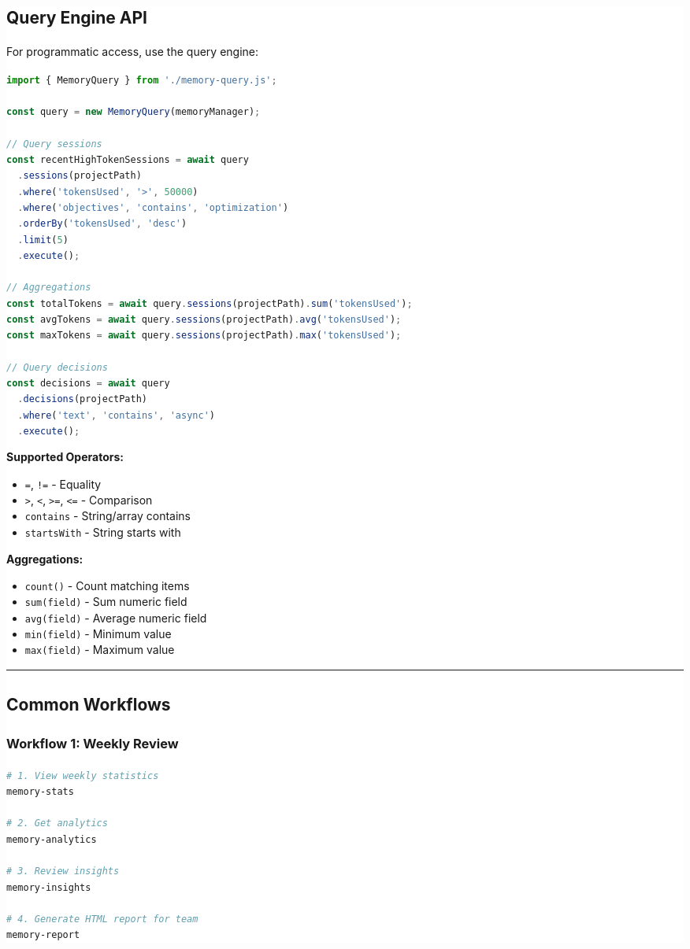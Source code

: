 
## Query Engine API

For programmatic access, use the query engine:

```typescript
import { MemoryQuery } from './memory-query.js';

const query = new MemoryQuery(memoryManager);

// Query sessions
const recentHighTokenSessions = await query
  .sessions(projectPath)
  .where('tokensUsed', '>', 50000)
  .where('objectives', 'contains', 'optimization')
  .orderBy('tokensUsed', 'desc')
  .limit(5)
  .execute();

// Aggregations
const totalTokens = await query.sessions(projectPath).sum('tokensUsed');
const avgTokens = await query.sessions(projectPath).avg('tokensUsed');
const maxTokens = await query.sessions(projectPath).max('tokensUsed');

// Query decisions
const decisions = await query
  .decisions(projectPath)
  .where('text', 'contains', 'async')
  .execute();
```

**Supported Operators:**
- `=`, `!=` - Equality
- `>`, `<`, `>=`, `<=` - Comparison
- `contains` - String/array contains
- `startsWith` - String starts with

**Aggregations:**
- `count()` - Count matching items
- `sum(field)` - Sum numeric field
- `avg(field)` - Average numeric field
- `min(field)` - Minimum value
- `max(field)` - Maximum value

---

## Common Workflows

### Workflow 1: Weekly Review

```bash
# 1. View weekly statistics
memory-stats

# 2. Get analytics
memory-analytics

# 3. Review insights
memory-insights

# 4. Generate HTML report for team
memory-report
```
